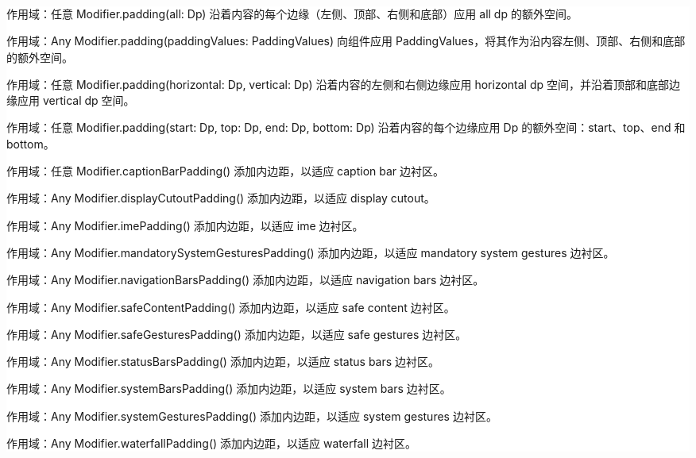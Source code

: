 作用域：任意
Modifier.padding(all: Dp)
沿着内容的每个边缘（左侧、顶部、右侧和底部）应用 all dp 的额外空间。

作用域：Any
Modifier.padding(paddingValues: PaddingValues)
向组件应用 PaddingValues，将其作为沿内容左侧、顶部、右侧和底部的额外空间。

作用域：任意
Modifier.padding(horizontal: Dp, vertical: Dp)
沿着内容的左侧和右侧边缘应用 horizontal dp 空间，并沿着顶部和底部边缘应用 vertical dp 空间。

作用域：任意
Modifier.padding(start: Dp, top: Dp, end: Dp, bottom: Dp)
沿着内容的每个边缘应用 Dp 的额外空间：start、top、end 和 bottom。

作用域：任意
Modifier.captionBarPadding()
添加内边距，以适应 caption bar 边衬区。

作用域：Any
Modifier.displayCutoutPadding()
添加内边距，以适应 display cutout。

作用域：Any
Modifier.imePadding()
添加内边距，以适应 ime 边衬区。

作用域：Any
Modifier.mandatorySystemGesturesPadding()
添加内边距，以适应 mandatory system gestures 边衬区。

作用域：Any
Modifier.navigationBarsPadding()
添加内边距，以适应 navigation bars 边衬区。

作用域：Any
Modifier.safeContentPadding()
添加内边距，以适应 safe content 边衬区。

作用域：Any
Modifier.safeGesturesPadding()
添加内边距，以适应 safe gestures 边衬区。

作用域：Any
Modifier.statusBarsPadding()
添加内边距，以适应 status bars 边衬区。

作用域：Any
Modifier.systemBarsPadding()
添加内边距，以适应 system bars 边衬区。

作用域：Any
Modifier.systemGesturesPadding()
添加内边距，以适应 system gestures 边衬区。

作用域：Any
Modifier.waterfallPadding()
添加内边距，以适应 waterfall 边衬区。
